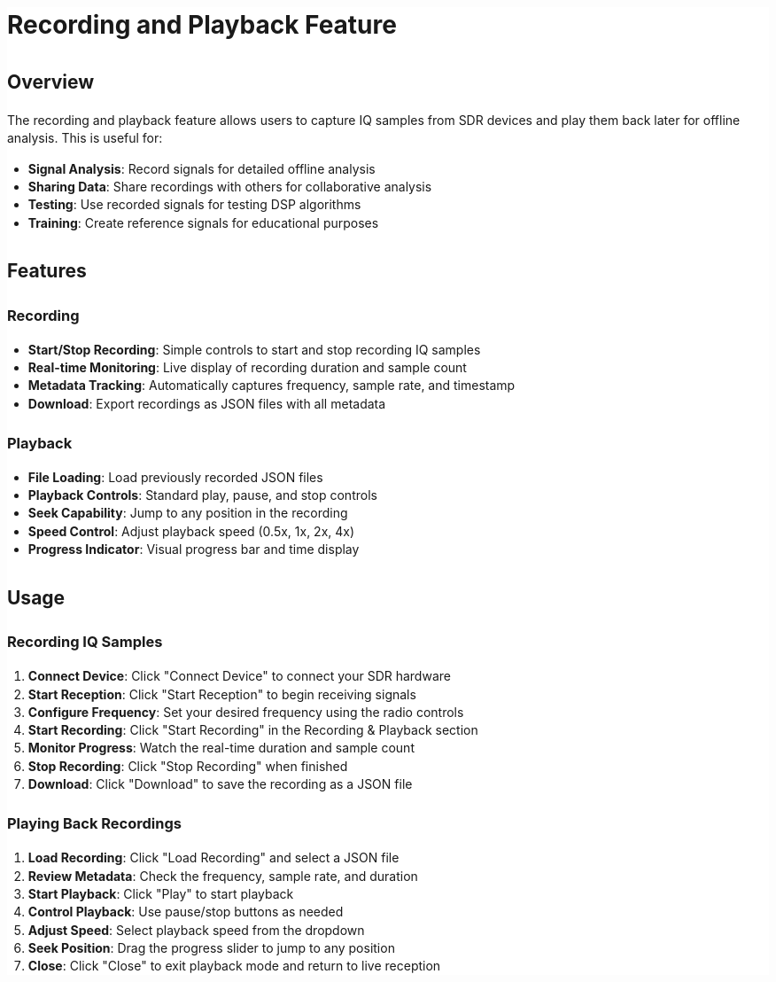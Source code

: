 # Recording and Playback Feature

## Overview

The recording and playback feature allows users to capture IQ samples from SDR devices and play them back later for offline analysis. This is useful for:

- **Signal Analysis**: Record signals for detailed offline analysis
- **Sharing Data**: Share recordings with others for collaborative analysis
- **Testing**: Use recorded signals for testing DSP algorithms
- **Training**: Create reference signals for educational purposes

## Features

### Recording

- **Start/Stop Recording**: Simple controls to start and stop recording IQ samples
- **Real-time Monitoring**: Live display of recording duration and sample count
- **Metadata Tracking**: Automatically captures frequency, sample rate, and timestamp
- **Download**: Export recordings as JSON files with all metadata

### Playback

- **File Loading**: Load previously recorded JSON files
- **Playback Controls**: Standard play, pause, and stop controls
- **Seek Capability**: Jump to any position in the recording
- **Speed Control**: Adjust playback speed (0.5x, 1x, 2x, 4x)
- **Progress Indicator**: Visual progress bar and time display

## Usage

### Recording IQ Samples

1. **Connect Device**: Click "Connect Device" to connect your SDR hardware
2. **Start Reception**: Click "Start Reception" to begin receiving signals
3. **Configure Frequency**: Set your desired frequency using the radio controls
4. **Start Recording**: Click "Start Recording" in the Recording & Playback section
5. **Monitor Progress**: Watch the real-time duration and sample count
6. **Stop Recording**: Click "Stop Recording" when finished
7. **Download**: Click "Download" to save the recording as a JSON file

### Playing Back Recordings

1. **Load Recording**: Click "Load Recording" and select a JSON file
2. **Review Metadata**: Check the frequency, sample rate, and duration
3. **Start Playback**: Click "Play" to start playback
4. **Control Playback**: Use pause/stop buttons as needed
5. **Adjust Speed**: Select playback speed from the dropdown
6. **Seek Position**: Drag the progress slider to jump to any position
7. **Close**: Click "Close" to exit playback mode and return to live reception
